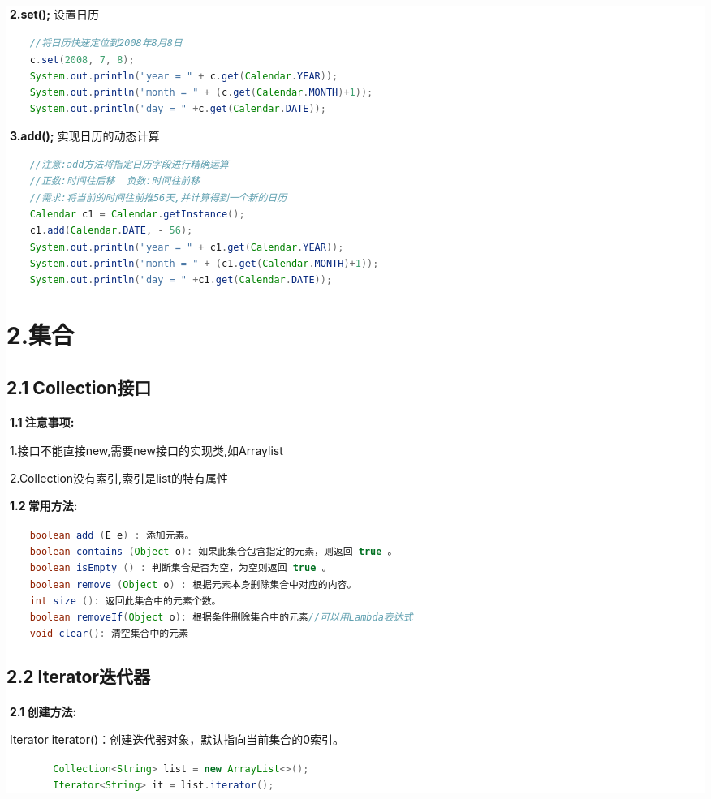​		**2.set();** 设置日历

```java
	//将日历快速定位到2008年8月8日
	c.set(2008, 7, 8);
    System.out.println("year = " + c.get(Calendar.YEAR));
    System.out.println("month = " + (c.get(Calendar.MONTH)+1));
    System.out.println("day = " +c.get(Calendar.DATE));
```

​		**3.add();** 实现日历的动态计算

```java
	//注意:add方法将指定日历字段进行精确运算
	//正数:时间往后移  负数:时间往前移
	//需求:将当前的时间往前推56天,并计算得到一个新的日历
	Calendar c1 = Calendar.getInstance();
	c1.add(Calendar.DATE, - 56);
	System.out.println("year = " + c1.get(Calendar.YEAR));
	System.out.println("month = " + (c1.get(Calendar.MONTH)+1));
	System.out.println("day = " +c1.get(Calendar.DATE));
```



# 2.集合

## 2.1 Collection接口

​	**1.1 注意事项:** 

​		1.接口不能直接new,需要new接口的实现类,如Arraylist

​		2.Collection没有索引,索引是list的特有属性

​	**1.2 常用方法:**

```java
    boolean add (E e) : 添加元素。
    boolean contains (Object o): 如果此集合包含指定的元素，则返回 true 。
    boolean isEmpty () : 判断集合是否为空，为空则返回 true 。
    boolean remove (Object o) : 根据元素本身删除集合中对应的内容。
    int size (): 返回此集合中的元素个数。
    boolean removeIf(Object o): 根据条件删除集合中的元素//可以用Lambda表达式
    void clear(): 清空集合中的元素
```

## 2.2 Iterator迭代器

​	**2.1 创建方法:**

​		Iterator<E> iterator()：创建迭代器对象，默认指向当前集合的0索引。

```java
		Collection<String> list = new ArrayList<>();
		Iterator<String> it = list.iterator();
```
